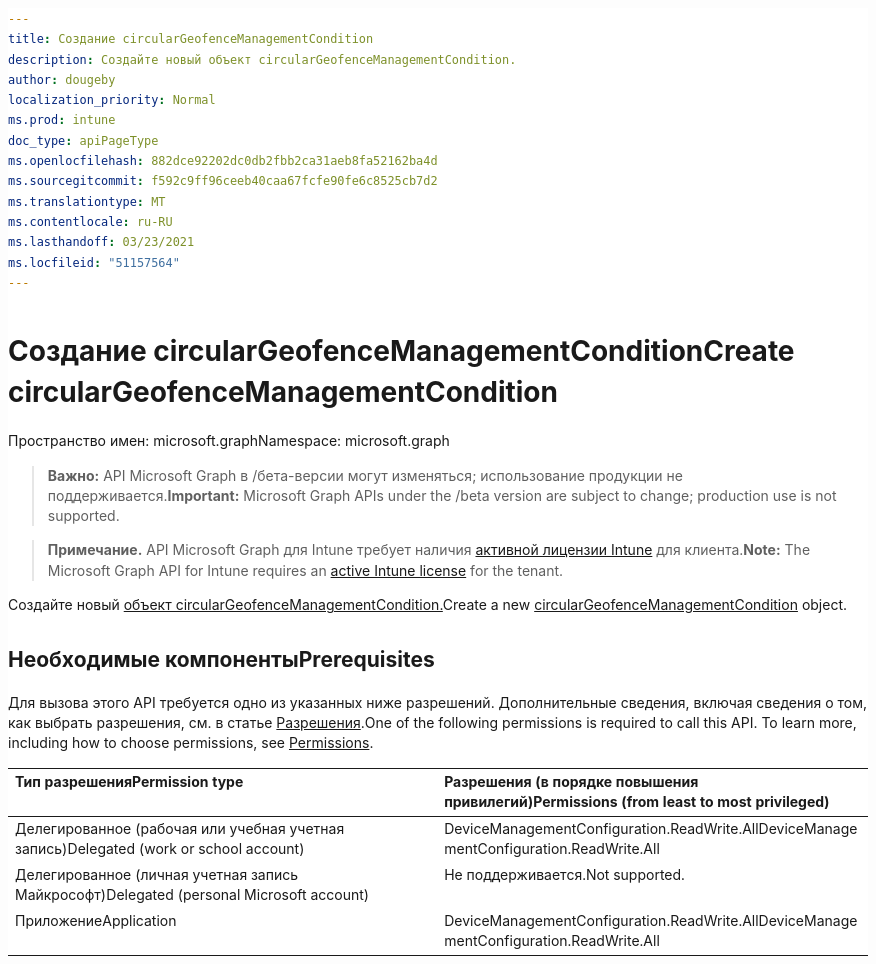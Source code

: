 ```yaml
---
title: Создание circularGeofenceManagementCondition
description: Создайте новый объект circularGeofenceManagementCondition.
author: dougeby
localization_priority: Normal
ms.prod: intune
doc_type: apiPageType
ms.openlocfilehash: 882dce92202dc0db2fbb2ca31aeb8fa52162ba4d
ms.sourcegitcommit: f592c9ff96ceeb40caa67fcfe90fe6c8525cb7d2
ms.translationtype: MT
ms.contentlocale: ru-RU
ms.lasthandoff: 03/23/2021
ms.locfileid: "51157564"
---
```

# <a name="create-circulargeofencemanagementcondition"></a><span data-ttu-id="bfe82-103">Создание circularGeofenceManagementCondition</span><span class="sxs-lookup"><span data-stu-id="bfe82-103">Create circularGeofenceManagementCondition</span></span>

<span data-ttu-id="bfe82-104">Пространство имен: microsoft.graph</span><span class="sxs-lookup"><span data-stu-id="bfe82-104">Namespace: microsoft.graph</span></span>

> <span data-ttu-id="bfe82-105">**Важно:** API Microsoft Graph в /бета-версии могут изменяться; использование продукции не поддерживается.</span><span class="sxs-lookup"><span data-stu-id="bfe82-105">**Important:** Microsoft Graph APIs under the /beta version are subject to change; production use is not supported.</span></span>

> <span data-ttu-id="bfe82-106">**Примечание.** API Microsoft Graph для Intune требует наличия [активной лицензии Intune](https://go.microsoft.com/fwlink/?linkid=839381) для клиента.</span><span class="sxs-lookup"><span data-stu-id="bfe82-106">**Note:** The Microsoft Graph API for Intune requires an [active Intune license](https://go.microsoft.com/fwlink/?linkid=839381) for the tenant.</span></span>

<span data-ttu-id="bfe82-107">Создайте новый [объект circularGeofenceManagementCondition.](../resources/intune-fencing-circulargeofencemanagementcondition.md)</span><span class="sxs-lookup"><span data-stu-id="bfe82-107">Create a new [circularGeofenceManagementCondition](../resources/intune-fencing-circulargeofencemanagementcondition.md) object.</span></span>

## <a name="prerequisites"></a><span data-ttu-id="bfe82-108">Необходимые компоненты</span><span class="sxs-lookup"><span data-stu-id="bfe82-108">Prerequisites</span></span>
<span data-ttu-id="bfe82-p101">Для вызова этого API требуется одно из указанных ниже разрешений. Дополнительные сведения, включая сведения о том, как выбрать разрешения, см. в статье [Разрешения](/graph/permissions-reference).</span><span class="sxs-lookup"><span data-stu-id="bfe82-p101">One of the following permissions is required to call this API. To learn more, including how to choose permissions, see [Permissions](/graph/permissions-reference).</span></span>

|<span data-ttu-id="bfe82-111">Тип разрешения</span><span class="sxs-lookup"><span data-stu-id="bfe82-111">Permission type</span></span>|<span data-ttu-id="bfe82-112">Разрешения (в порядке повышения привилегий)</span><span class="sxs-lookup"><span data-stu-id="bfe82-112">Permissions (from least to most privileged)</span></span>|
|:---|:---|
|<span data-ttu-id="bfe82-113">Делегированное (рабочая или учебная учетная запись)</span><span class="sxs-lookup"><span data-stu-id="bfe82-113">Delegated (work or school account)</span></span>|<span data-ttu-id="bfe82-114">DeviceManagementConfiguration.ReadWrite.All</span><span class="sxs-lookup"><span data-stu-id="bfe82-114">DeviceManagementConfiguration.ReadWrite.All</span></span>|
|<span data-ttu-id="bfe82-115">Делегированное (личная учетная запись Майкрософт)</span><span class="sxs-lookup"><span data-stu-id="bfe82-115">Delegated (personal Microsoft account)</span></span>|<span data-ttu-id="bfe82-116">Не поддерживается.</span><span class="sxs-lookup"><span data-stu-id="bfe82-116">Not supported.</span></span>|
|<span data-ttu-id="bfe82-117">Приложение</span><span class="sxs-lookup"><span data-stu-id="bfe82-117">Application</span></span>|<span data-ttu-id="bfe82-118">DeviceManagementConfiguration.ReadWrite.All</span><span class="sxs-lookup"><span data-stu-id="bfe82-118">DeviceManagementConfiguration.ReadWrite.All</span></span>|
